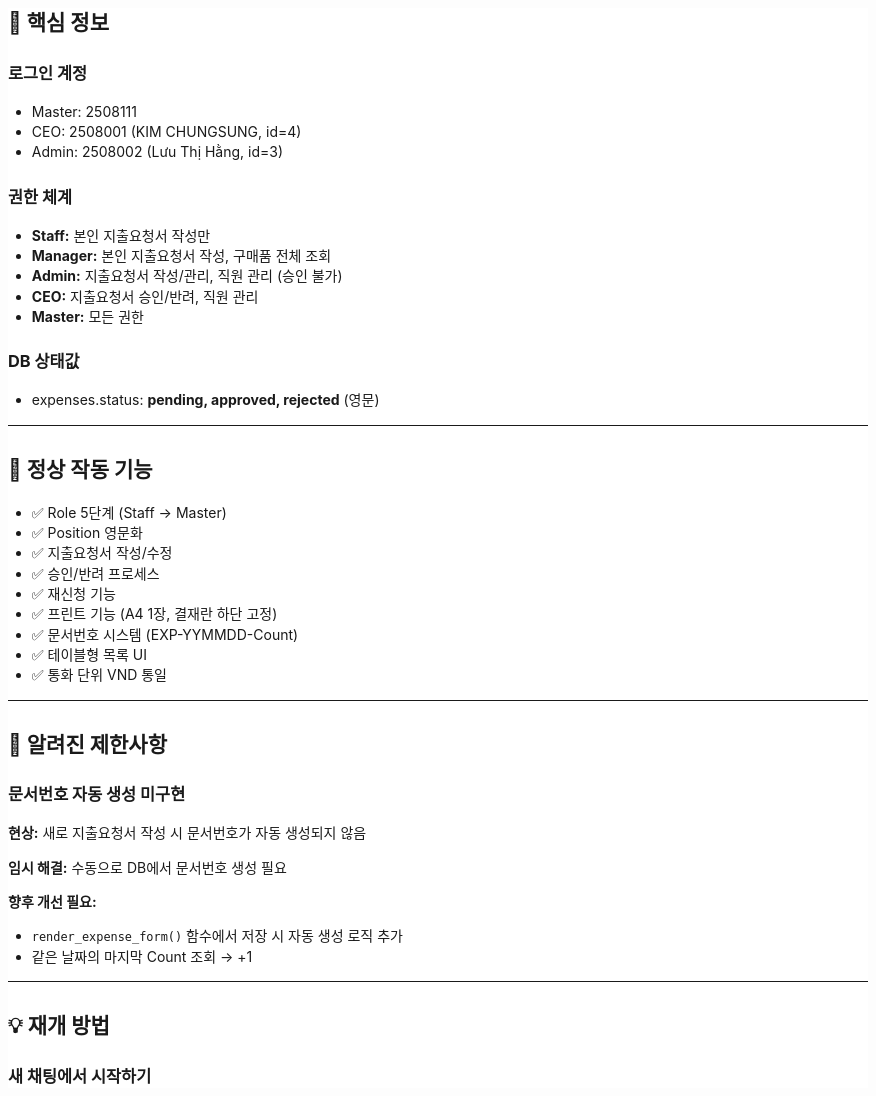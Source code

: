 
## 🔑 핵심 정보

### 로그인 계정
- Master: 2508111
- CEO: 2508001 (KIM CHUNGSUNG, id=4)
- Admin: 2508002 (Lưu Thị Hằng, id=3)

### 권한 체계
- **Staff:** 본인 지출요청서 작성만
- **Manager:** 본인 지출요청서 작성, 구매품 전체 조회
- **Admin:** 지출요청서 작성/관리, 직원 관리 (승인 불가)
- **CEO:** 지출요청서 승인/반려, 직원 관리
- **Master:** 모든 권한

### DB 상태값
- expenses.status: **pending, approved, rejected** (영문)

---

## 🎯 정상 작동 기능

- ✅ Role 5단계 (Staff → Master)
- ✅ Position 영문화
- ✅ 지출요청서 작성/수정
- ✅ 승인/반려 프로세스
- ✅ 재신청 기능
- ✅ 프린트 기능 (A4 1장, 결재란 하단 고정)
- ✅ 문서번호 시스템 (EXP-YYMMDD-Count)
- ✅ 테이블형 목록 UI
- ✅ 통화 단위 VND 통일

---

## 🔧 알려진 제한사항

### 문서번호 자동 생성 미구현
**현상:** 새로 지출요청서 작성 시 문서번호가 자동 생성되지 않음

**임시 해결:** 수동으로 DB에서 문서번호 생성 필요

**향후 개선 필요:**
- `render_expense_form()` 함수에서 저장 시 자동 생성 로직 추가
- 같은 날짜의 마지막 Count 조회 → +1

---

## 💡 재개 방법

### 새 채팅에서 시작하기
